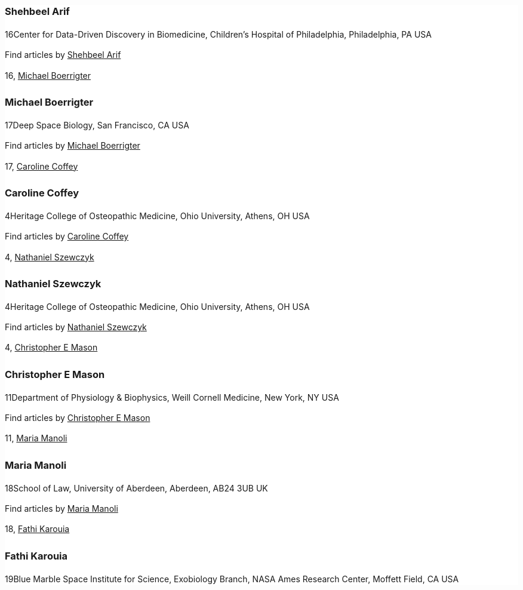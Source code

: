 ### Shehbeel Arif

16Center for Data-Driven Discovery in Biomedicine, Children’s Hospital of Philadelphia, Philadelphia, PA USA

Find articles by [Shehbeel Arif](https://pubmed.ncbi.nlm.nih.gov/?term=%22Arif%20S%22%5BAuthor%5D)

16, [Michael Boerrigter](https://pubmed.ncbi.nlm.nih.gov/?term=%22Boerrigter%20M%22%5BAuthor%5D)

### Michael Boerrigter

17Deep Space Biology, San Francisco, CA USA

Find articles by [Michael Boerrigter](https://pubmed.ncbi.nlm.nih.gov/?term=%22Boerrigter%20M%22%5BAuthor%5D)

17, [Caroline Coffey](https://pubmed.ncbi.nlm.nih.gov/?term=%22Coffey%20C%22%5BAuthor%5D)

### Caroline Coffey

4Heritage College of Osteopathic Medicine, Ohio University, Athens, OH USA

Find articles by [Caroline Coffey](https://pubmed.ncbi.nlm.nih.gov/?term=%22Coffey%20C%22%5BAuthor%5D)

4, [Nathaniel Szewczyk](https://pubmed.ncbi.nlm.nih.gov/?term=%22Szewczyk%20N%22%5BAuthor%5D)

### Nathaniel Szewczyk

4Heritage College of Osteopathic Medicine, Ohio University, Athens, OH USA

Find articles by [Nathaniel Szewczyk](https://pubmed.ncbi.nlm.nih.gov/?term=%22Szewczyk%20N%22%5BAuthor%5D)

4, [Christopher E Mason](https://pubmed.ncbi.nlm.nih.gov/?term=%22Mason%20CE%22%5BAuthor%5D)

### Christopher E Mason

11Department of Physiology & Biophysics, Weill Cornell Medicine, New York, NY USA

Find articles by [Christopher E Mason](https://pubmed.ncbi.nlm.nih.gov/?term=%22Mason%20CE%22%5BAuthor%5D)

11, [Maria Manoli](https://pubmed.ncbi.nlm.nih.gov/?term=%22Manoli%20M%22%5BAuthor%5D)

### Maria Manoli

18School of Law, University of Aberdeen, Aberdeen, AB24 3UB UK

Find articles by [Maria Manoli](https://pubmed.ncbi.nlm.nih.gov/?term=%22Manoli%20M%22%5BAuthor%5D)

18, [Fathi Karouia](https://pubmed.ncbi.nlm.nih.gov/?term=%22Karouia%20F%22%5BAuthor%5D)

### Fathi Karouia

19Blue Marble Space Institute for Science, Exobiology Branch, NASA Ames Research Center, Moffett Field, CA USA
